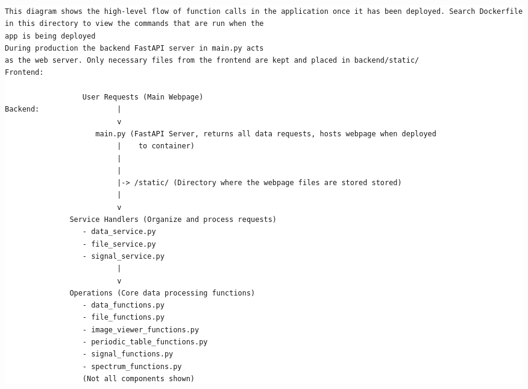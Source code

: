 ```
This diagram shows the high-level flow of function calls in the application once it has been deployed. Search Dockerfile in this directory to view the commands that are run when the
app is being deployed
During production the backend FastAPI server in main.py acts 
as the web server. Only necessary files from the frontend are kept and placed in backend/static/
Frontend:

                  User Requests (Main Webpage)
Backend:                  |   
                          v
                     main.py (FastAPI Server, returns all data requests, hosts webpage when deployed
                          |    to container)
                          |
                          |
                          |-> /static/ (Directory where the webpage files are stored stored)
                          |
                          v
               Service Handlers (Organize and process requests)
                  - data_service.py
                  - file_service.py
                  - signal_service.py
                          |
                          v     
               Operations (Core data processing functions)
                  - data_functions.py
                  - file_functions.py
                  - image_viewer_functions.py
                  - periodic_table_functions.py
                  - signal_functions.py
                  - spectrum_functions.py
                  (Not all components shown)
```